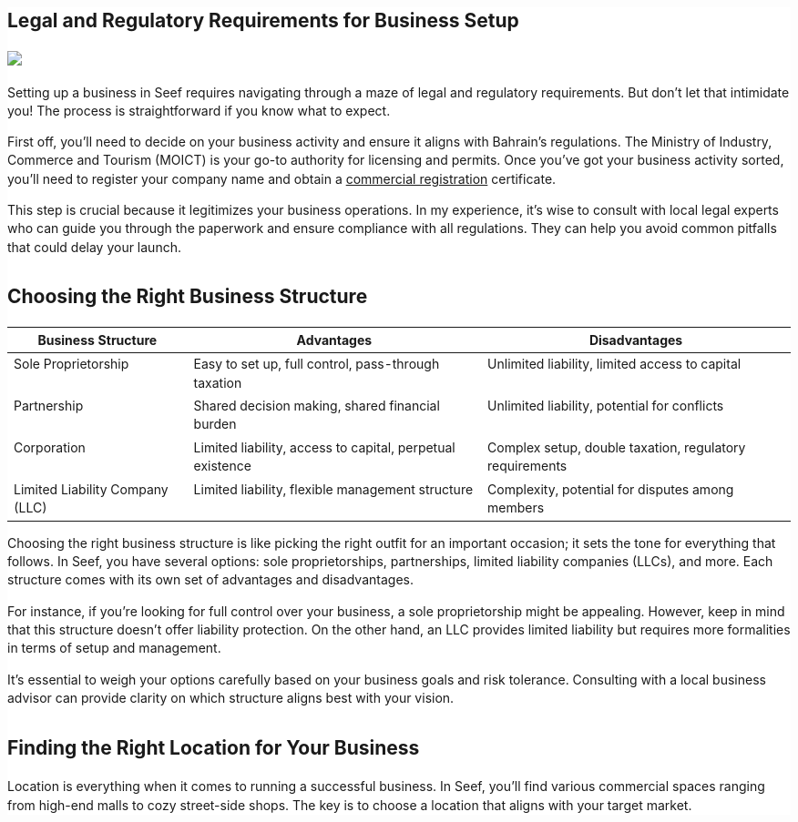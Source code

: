 
Legal and Regulatory Requirements for Business Setup
----------------------------------------------------

  
  
![](https://images.unsplash.com/photo-1551135049-22a0cffb5acc?ixlib=rb-4.0.3&q=85&fm=jpg&crop=entropy&cs=srgb&w=900)  
  
Setting up a business in Seef requires navigating through a maze of legal and regulatory requirements. But don’t let that intimidate you! The process is straightforward if you know what to expect.   
  
First off, you’ll need to decide on your business activity and ensure it aligns with Bahrain’s regulations. The Ministry of Industry, Commerce and Tourism (MOICT) is your go-to authority for licensing and permits. Once you’ve got your business activity sorted, you’ll need to register your company name and obtain a [commercial registration](https://keylinkbh.com/commercial-registration-in-bahrain/ "commercial registration") certificate.   
  
This step is crucial because it legitimizes your business operations. In my experience, it’s wise to consult with local legal experts who can guide you through the paperwork and ensure compliance with all regulations. They can help you avoid common pitfalls that could delay your launch.  
  

Choosing the Right Business Structure
-------------------------------------

  

| Business Structure | Advantages | Disadvantages |
| --- | --- | --- |
| Sole Proprietorship | Easy to set up, full control, pass-through taxation | Unlimited liability, limited access to capital |
| Partnership | Shared decision making, shared financial burden | Unlimited liability, potential for conflicts |
| Corporation | Limited liability, access to capital, perpetual existence | Complex setup, double taxation, regulatory requirements |
| Limited Liability Company (LLC) | Limited liability, flexible management structure | Complexity, potential for disputes among members |

  
Choosing the right business structure is like picking the right outfit for an important occasion; it sets the tone for everything that follows. In Seef, you have several options: sole proprietorships, partnerships, limited liability companies (LLCs), and more. Each structure comes with its own set of advantages and disadvantages.   
  
For instance, if you’re looking for full control over your business, a sole proprietorship might be appealing. However, keep in mind that this structure doesn’t offer liability protection. On the other hand, an LLC provides limited liability but requires more formalities in terms of setup and management.   
  
It’s essential to weigh your options carefully based on your business goals and risk tolerance. Consulting with a local business advisor can provide clarity on which structure aligns best with your vision.  
  

Finding the Right Location for Your Business
--------------------------------------------

  
Location is everything when it comes to running a successful business. In Seef, you’ll find various commercial spaces ranging from high-end malls to cozy street-side shops. The key is to choose a location that aligns with your target market.   
  